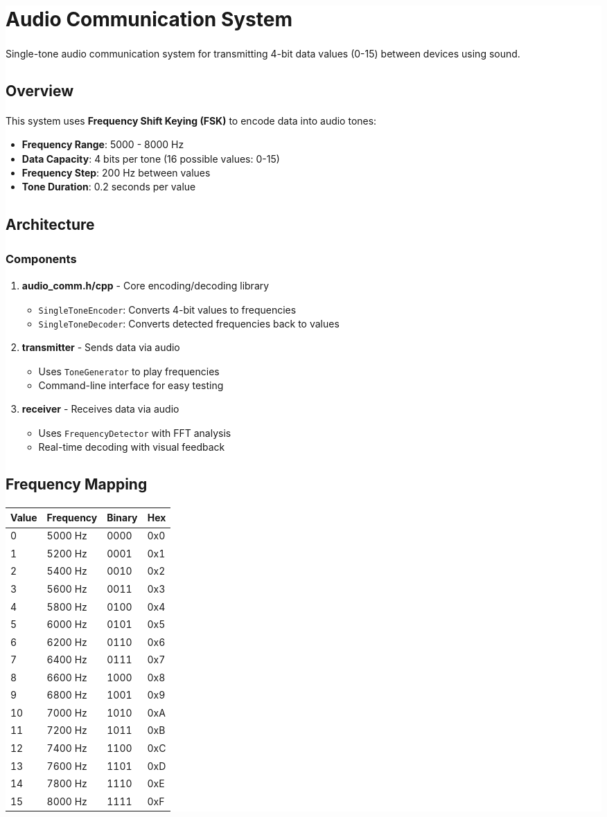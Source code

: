 # Audio Communication System

Single-tone audio communication system for transmitting 4-bit data values (0-15) between devices using sound.

## Overview

This system uses **Frequency Shift Keying (FSK)** to encode data into audio tones:
- **Frequency Range**: 5000 - 8000 Hz
- **Data Capacity**: 4 bits per tone (16 possible values: 0-15)
- **Frequency Step**: 200 Hz between values
- **Tone Duration**: 0.2 seconds per value

## Architecture

### Components

1. **audio_comm.h/cpp** - Core encoding/decoding library
	 - `SingleToneEncoder`: Converts 4-bit values to frequencies
	 - `SingleToneDecoder`: Converts detected frequencies back to values

2. **transmitter** - Sends data via audio
	 - Uses `ToneGenerator` to play frequencies
	 - Command-line interface for easy testing

3. **receiver** - Receives data via audio
	 - Uses `FrequencyDetector` with FFT analysis
	 - Real-time decoding with visual feedback

## Frequency Mapping

| Value | Frequency | Binary | Hex |
|-------|-----------|--------|-----|
| 0     | 5000 Hz   | 0000   | 0x0 |
| 1     | 5200 Hz   | 0001   | 0x1 |
| 2     | 5400 Hz   | 0010   | 0x2 |
| 3     | 5600 Hz   | 0011   | 0x3 |
| 4     | 5800 Hz   | 0100   | 0x4 |
| 5     | 6000 Hz   | 0101   | 0x5 |
| 6     | 6200 Hz   | 0110   | 0x6 |
| 7     | 6400 Hz   | 0111   | 0x7 |
| 8     | 6600 Hz   | 1000   | 0x8 |
| 9     | 6800 Hz   | 1001   | 0x9 |
| 10    | 7000 Hz   | 1010   | 0xA |
| 11    | 7200 Hz   | 1011   | 0xB |
| 12    | 7400 Hz   | 1100   | 0xC |
| 13    | 7600 Hz   | 1101   | 0xD |
| 14    | 7800 Hz   | 1110   | 0xE |
| 15    | 8000 Hz   | 1111   | 0xF |
